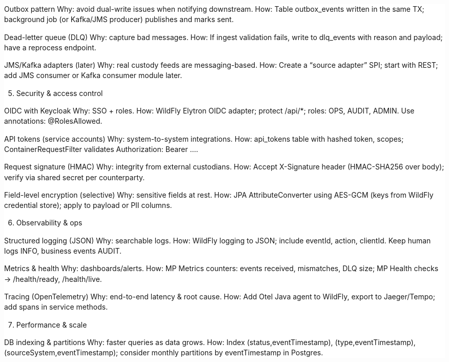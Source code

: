 Outbox pattern
Why: avoid dual-write issues when notifying downstream.
How: Table outbox_events written in the same TX; background job (or Kafka/JMS producer) publishes and marks sent.

Dead-letter queue (DLQ)
Why: capture bad messages.
How: If ingest validation fails, write to dlq_events with reason and payload; have a reprocess endpoint.

JMS/Kafka adapters (later)
Why: real custody feeds are messaging-based.
How: Create a “source adapter” SPI; start with REST; add JMS consumer or Kafka consumer module later.

5) Security & access control

OIDC with Keycloak
Why: SSO + roles.
How: WildFly Elytron OIDC adapter; protect /api/*; roles: OPS, AUDIT, ADMIN. Use annotations: @RolesAllowed.

API tokens (service accounts)
Why: system-to-system integrations.
How: api_tokens table with hashed token, scopes; ContainerRequestFilter validates Authorization: Bearer ....

Request signature (HMAC)
Why: integrity from external custodians.
How: Accept X-Signature header (HMAC-SHA256 over body); verify via shared secret per counterparty.

Field-level encryption (selective)
Why: sensitive fields at rest.
How: JPA AttributeConverter using AES-GCM (keys from WildFly credential store); apply to payload or PII columns.

6) Observability & ops

Structured logging (JSON)
Why: searchable logs.
How: WildFly logging to JSON; include eventId, action, clientId. Keep human logs INFO, business events AUDIT.

Metrics & health
Why: dashboards/alerts.
How: MP Metrics counters: events received, mismatches, DLQ size; MP Health checks → /health/ready, /health/live.

Tracing (OpenTelemetry)
Why: end-to-end latency & root cause.
How: Add Otel Java agent to WildFly, export to Jaeger/Tempo; add spans in service methods.

7) Performance & scale

DB indexing & partitions
Why: faster queries as data grows.
How: Index (status,eventTimestamp), (type,eventTimestamp), (sourceSystem,eventTimestamp); consider monthly partitions by eventTimestamp in Postgres.
